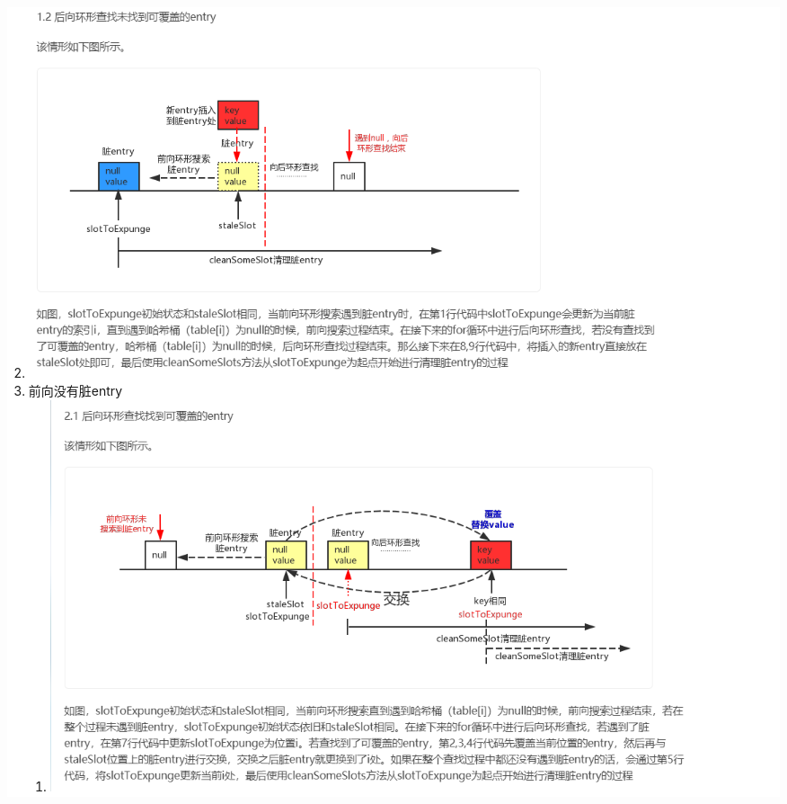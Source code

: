    2. <img src="img/后向.png" style="zoom:75%;" />
2. 前向没有脏entry
   1. <img src="img/无前向.png" style="zoom:75%;" />